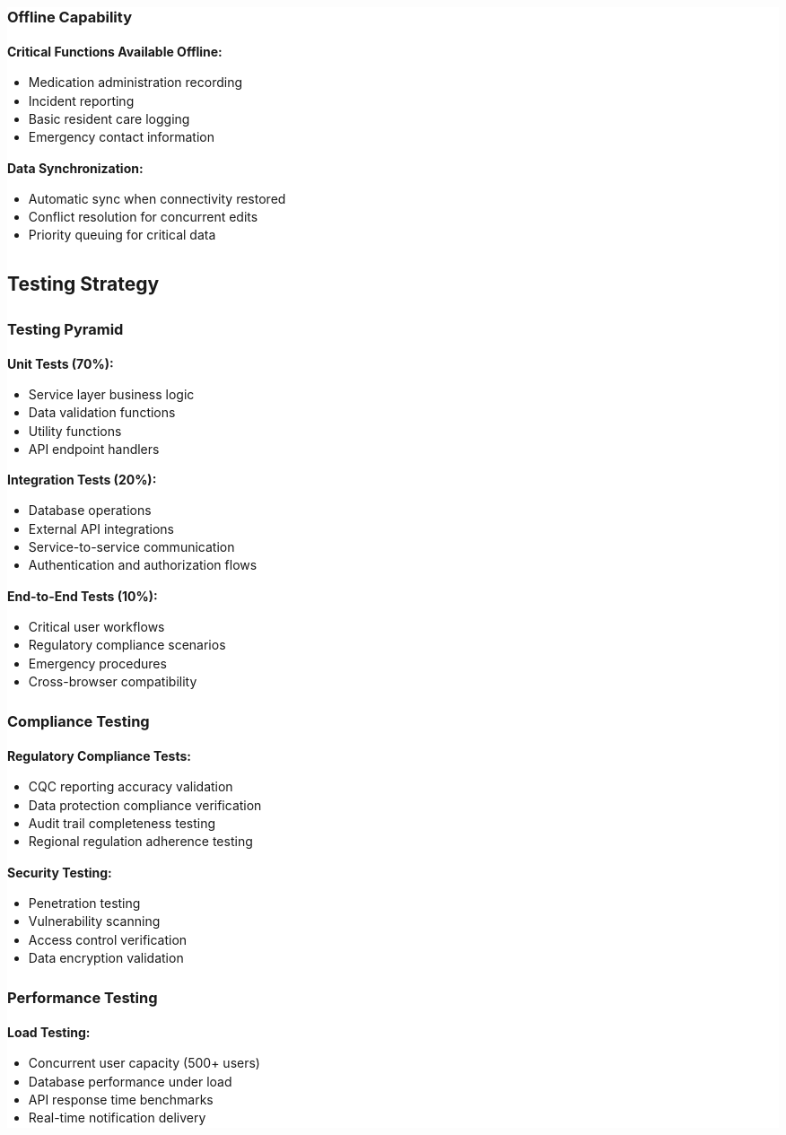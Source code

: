### Offline Capability

**Critical Functions Available Offline:**
- Medication administration recording
- Incident reporting
- Basic resident care logging
- Emergency contact information

**Data Synchronization:**
- Automatic sync when connectivity restored
- Conflict resolution for concurrent edits
- Priority queuing for critical data

## Testing Strategy

### Testing Pyramid

**Unit Tests (70%):**
- Service layer business logic
- Data validation functions
- Utility functions
- API endpoint handlers

**Integration Tests (20%):**
- Database operations
- External API integrations
- Service-to-service communication
- Authentication and authorization flows

**End-to-End Tests (10%):**
- Critical user workflows
- Regulatory compliance scenarios
- Emergency procedures
- Cross-browser compatibility

### Compliance Testing

**Regulatory Compliance Tests:**
- CQC reporting accuracy validation
- Data protection compliance verification
- Audit trail completeness testing
- Regional regulation adherence testing

**Security Testing:**
- Penetration testing
- Vulnerability scanning
- Access control verification
- Data encryption validation

### Performance Testing

**Load Testing:**
- Concurrent user capacity (500+ users)
- Database performance under load
- API response time benchmarks
- Real-time notification delivery
